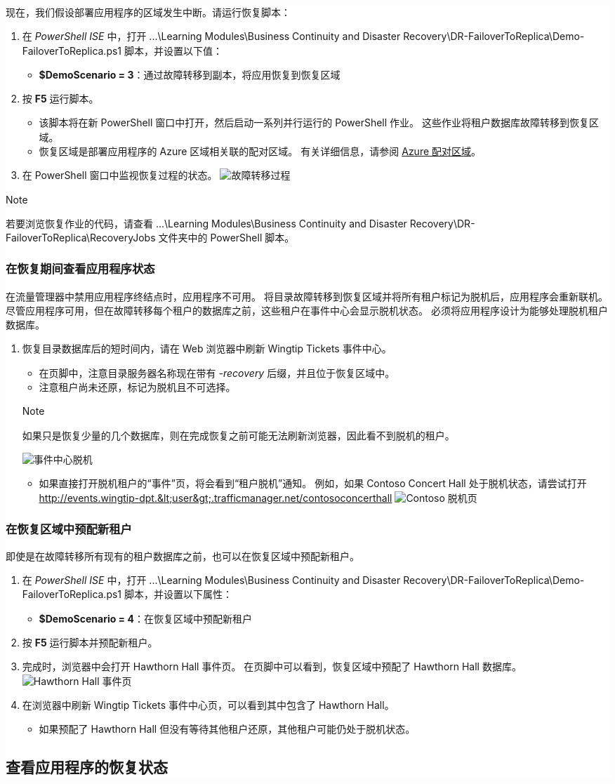 现在，我们假设部署应用程序的区域发生中断。请运行恢复脚本：

1. 在 *PowerShell ISE* 中，打开 ...\Learning Modules\Business Continuity and Disaster Recovery\DR-FailoverToReplica\Demo-FailoverToReplica.ps1 脚本，并设置以下值：
    * **$DemoScenario = 3**：通过故障转移到副本，将应用恢复到恢复区域

2. 按 **F5** 运行脚本。  
    * 该脚本将在新 PowerShell 窗口中打开，然后启动一系列并行运行的 PowerShell 作业。 这些作业将租户数据库故障转移到恢复区域。
    * 恢复区域是部署应用程序的 Azure 区域相关联的配对区域。 有关详细信息，请参阅 [Azure 配对区域](https://docs.microsoft.com/azure/best-practices-availability-paired-regions)。 

3. 在 PowerShell 窗口中监视恢复过程的状态。
    ![故障转移过程](media/saas-dbpertenant-dr-geo-replication/failover-process.png)

> [!Note]
> 若要浏览恢复作业的代码，请查看 ...\Learning Modules\Business Continuity and Disaster Recovery\DR-FailoverToReplica\RecoveryJobs 文件夹中的 PowerShell 脚本。

### <a name="review-the-application-state-during-recovery"></a>在恢复期间查看应用程序状态
在流量管理器中禁用应用程序终结点时，应用程序不可用。 将目录故障转移到恢复区域并将所有租户标记为脱机后，应用程序会重新联机。 尽管应用程序可用，但在故障转移每个租户的数据库之前，这些租户在事件中心会显示脱机状态。 必须将应用程序设计为能够处理脱机租户数据库。

1. 恢复目录数据库后的短时间内，请在 Web 浏览器中刷新 Wingtip Tickets 事件中心。
    * 在页脚中，注意目录服务器名称现在带有 _-recovery_ 后缀，并且位于恢复区域中。
    * 注意租户尚未还原，标记为脱机且不可选择。  

    > [!Note]
    > 如果只是恢复少量的几个数据库，则在完成恢复之前可能无法刷新浏览器，因此看不到脱机的租户。 
 
    ![事件中心脱机](media/saas-dbpertenant-dr-geo-replication/events-hub-offlinemode.png) 

    * 如果直接打开脱机租户的“事件”页，将会看到“租户脱机”通知。 例如，如果 Contoso Concert Hall 处于脱机状态，请尝试打开 http://events.wingtip-dpt.&lt;user&gt;.trafficmanager.net/contosoconcerthall ![Contoso 脱机页](media/saas-dbpertenant-dr-geo-replication/dr-in-progress-offline-contosoconcerthall.png) 

### <a name="provision-a-new-tenant-in-the-recovery-region"></a>在恢复区域中预配新租户
即使是在故障转移所有现有的租户数据库之前，也可以在恢复区域中预配新租户。  

1. 在 *PowerShell ISE* 中，打开 ...\Learning Modules\Business Continuity and Disaster Recovery\DR-FailoverToReplica\Demo-FailoverToReplica.ps1 脚本，并设置以下属性：
    * **$DemoScenario = 4**：在恢复区域中预配新租户

2. 按 **F5** 运行脚本并预配新租户。 

3. 完成时，浏览器中会打开 Hawthorn Hall 事件页。 在页脚中可以看到，恢复区域中预配了 Hawthorn Hall 数据库。
    ![Hawthorn Hall 事件页](media/saas-dbpertenant-dr-geo-replication/hawthornhallevents.png) 

4. 在浏览器中刷新 Wingtip Tickets 事件中心页，可以看到其中包含了 Hawthorn Hall。 
    * 如果预配了 Hawthorn Hall 但没有等待其他租户还原，其他租户可能仍处于脱机状态。


## <a name="review-the-recovered-state-of-the-application"></a>查看应用程序的恢复状态
